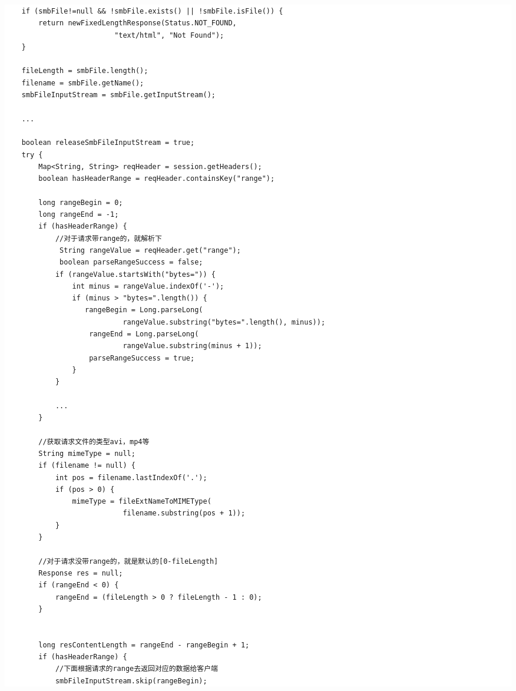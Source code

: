         if (smbFile!=null && !smbFile.exists() || !smbFile.isFile()) {
            return newFixedLengthResponse(Status.NOT_FOUND, 
				              "text/html", "Not Found");
        }
        
        fileLength = smbFile.length();
        filename = smbFile.getName();
        smbFileInputStream = smbFile.getInputStream();
       
		...
				
        boolean releaseSmbFileInputStream = true;
        try {
            Map<String, String> reqHeader = session.getHeaders();
            boolean hasHeaderRange = reqHeader.containsKey("range");
 
            long rangeBegin = 0;
            long rangeEnd = -1;
            if (hasHeaderRange) {
	            //对于请求带range的，就解析下
                 String rangeValue = reqHeader.get("range");
                 boolean parseRangeSuccess = false;
                if (rangeValue.startsWith("bytes=")) {
                    int minus = rangeValue.indexOf('-');
                    if (minus > "bytes=".length()) {                       
                       rangeBegin = Long.parseLong(
		                        rangeValue.substring("bytes=".length(), minus));
                        rangeEnd = Long.parseLong(
		                        rangeValue.substring(minus + 1));                         
                        parseRangeSuccess = true;
                    }
                }
                
				...
            }

			//获取请求文件的类型avi，mp4等
            String mimeType = null;
            if (filename != null) {
                int pos = filename.lastIndexOf('.');
                if (pos > 0) {
                    mimeType = fileExtNameToMIMEType(
			                    filename.substring(pos + 1));
                }
            }

			//对于请求没带range的，就是默认的[0-fileLength]
            Response res = null;
            if (rangeEnd < 0) {
                rangeEnd = (fileLength > 0 ? fileLength - 1 : 0);
            }
            
            
            long resContentLength = rangeEnd - rangeBegin + 1;
            if (hasHeaderRange) {
	            //下面根据请求的range去返回对应的数据给客户端
	            smbFileInputStream.skip(rangeBegin);
	            